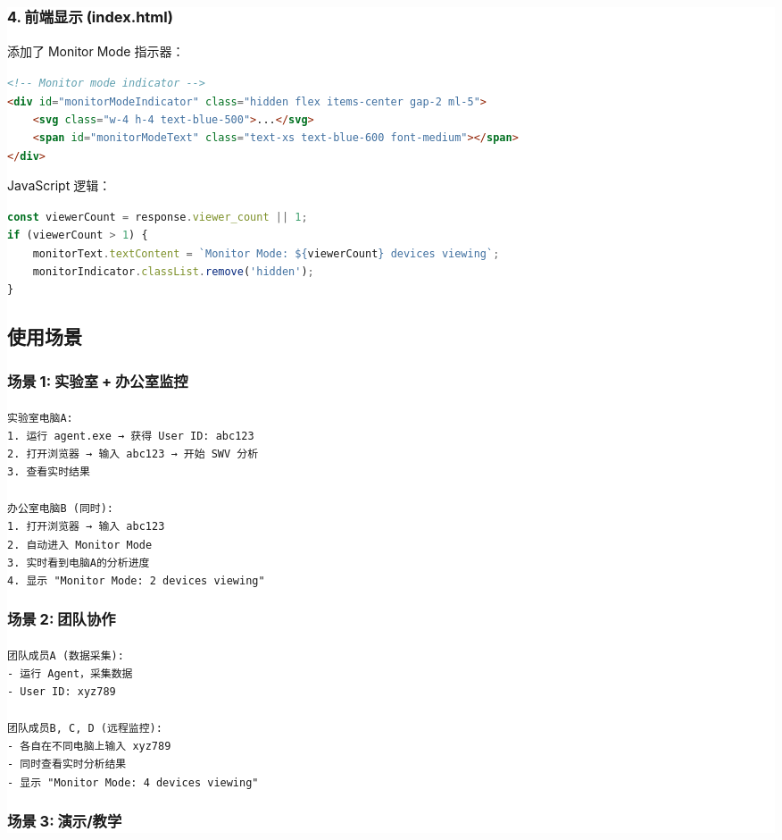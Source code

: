 ### 4. 前端显示 (index.html)

添加了 Monitor Mode 指示器：

```html
<!-- Monitor mode indicator -->
<div id="monitorModeIndicator" class="hidden flex items-center gap-2 ml-5">
    <svg class="w-4 h-4 text-blue-500">...</svg>
    <span id="monitorModeText" class="text-xs text-blue-600 font-medium"></span>
</div>
```

JavaScript 逻辑：
```javascript
const viewerCount = response.viewer_count || 1;
if (viewerCount > 1) {
    monitorText.textContent = `Monitor Mode: ${viewerCount} devices viewing`;
    monitorIndicator.classList.remove('hidden');
}
```

## 使用场景

### 场景 1: 实验室 + 办公室监控

```
实验室电脑A:
1. 运行 agent.exe → 获得 User ID: abc123
2. 打开浏览器 → 输入 abc123 → 开始 SWV 分析
3. 查看实时结果

办公室电脑B (同时):
1. 打开浏览器 → 输入 abc123
2. 自动进入 Monitor Mode
3. 实时看到电脑A的分析进度
4. 显示 "Monitor Mode: 2 devices viewing"
```

### 场景 2: 团队协作

```
团队成员A (数据采集):
- 运行 Agent，采集数据
- User ID: xyz789

团队成员B, C, D (远程监控):
- 各自在不同电脑上输入 xyz789
- 同时查看实时分析结果
- 显示 "Monitor Mode: 4 devices viewing"
```

### 场景 3: 演示/教学
